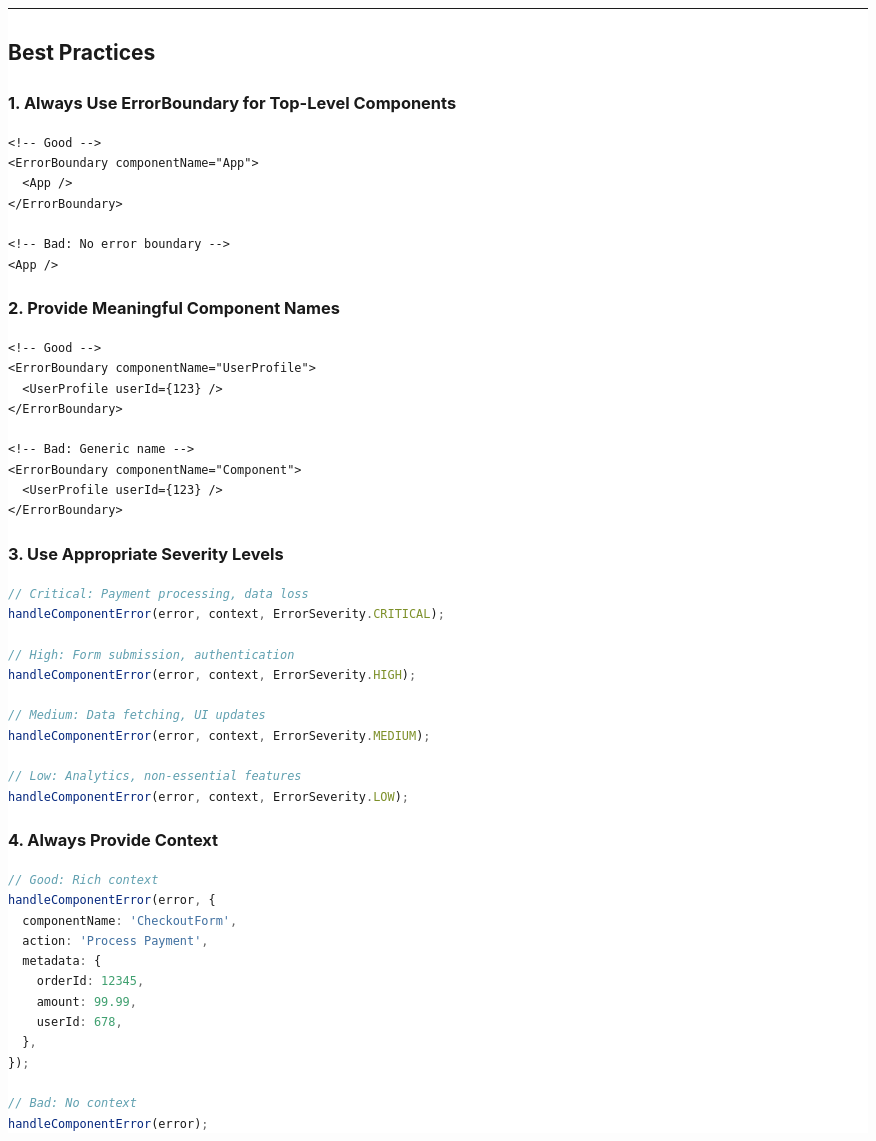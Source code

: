 
---

## Best Practices

### 1. Always Use ErrorBoundary for Top-Level Components

```vue
<!-- Good -->
<ErrorBoundary componentName="App">
  <App />
</ErrorBoundary>

<!-- Bad: No error boundary -->
<App />
```

### 2. Provide Meaningful Component Names

```vue
<!-- Good -->
<ErrorBoundary componentName="UserProfile">
  <UserProfile userId={123} />
</ErrorBoundary>

<!-- Bad: Generic name -->
<ErrorBoundary componentName="Component">
  <UserProfile userId={123} />
</ErrorBoundary>
```

### 3. Use Appropriate Severity Levels

```typescript
// Critical: Payment processing, data loss
handleComponentError(error, context, ErrorSeverity.CRITICAL);

// High: Form submission, authentication
handleComponentError(error, context, ErrorSeverity.HIGH);

// Medium: Data fetching, UI updates
handleComponentError(error, context, ErrorSeverity.MEDIUM);

// Low: Analytics, non-essential features
handleComponentError(error, context, ErrorSeverity.LOW);
```

### 4. Always Provide Context

```typescript
// Good: Rich context
handleComponentError(error, {
  componentName: 'CheckoutForm',
  action: 'Process Payment',
  metadata: {
    orderId: 12345,
    amount: 99.99,
    userId: 678,
  },
});

// Bad: No context
handleComponentError(error);
```
